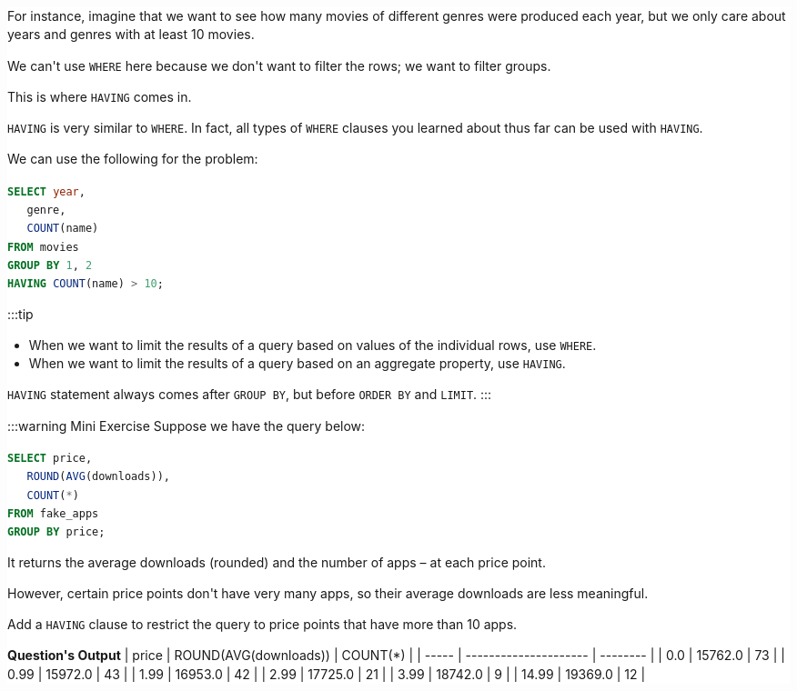 For instance, imagine that we want to see how many movies of different genres were produced each year, but we only care about years and genres with at least 10 movies.

We can't use `WHERE` here because we don't want to filter the rows; we want to filter groups.

This is where `HAVING` comes in.

`HAVING` is very similar to `WHERE`. In fact, all types of `WHERE` clauses you learned about thus far can be used with `HAVING`.

We can use the following for the problem:
```sql
SELECT year,
   genre,
   COUNT(name)
FROM movies
GROUP BY 1, 2
HAVING COUNT(name) > 10;
```
:::tip
- When we want to limit the results of a query based on values of the individual rows, use `WHERE`.
- When we want to limit the results of a query based on an aggregate property, use `HAVING`.

`HAVING` statement always comes after `GROUP BY`, but before `ORDER BY` and `LIMIT`.
:::

:::warning Mini Exercise
Suppose we have the query below:
```sql
SELECT price, 
   ROUND(AVG(downloads)),
   COUNT(*)
FROM fake_apps
GROUP BY price;
```
It returns the average downloads (rounded) and the number of apps – at each price point.

However, certain price points don't have very many apps, so their average downloads are less meaningful.

Add a `HAVING` clause to restrict the query to price points that have more than 10 apps.

**Question's Output**
| price | ROUND(AVG(downloads)) | COUNT(*) |
| ----- | --------------------- | -------- |
| 0.0   | 15762.0               | 73       |
| 0.99  | 15972.0               | 43       |
| 1.99  | 16953.0               | 42       |
| 2.99  | 17725.0               | 21       |
| 3.99  | 18742.0               | 9        |
| 14.99 | 19369.0               | 12       |
